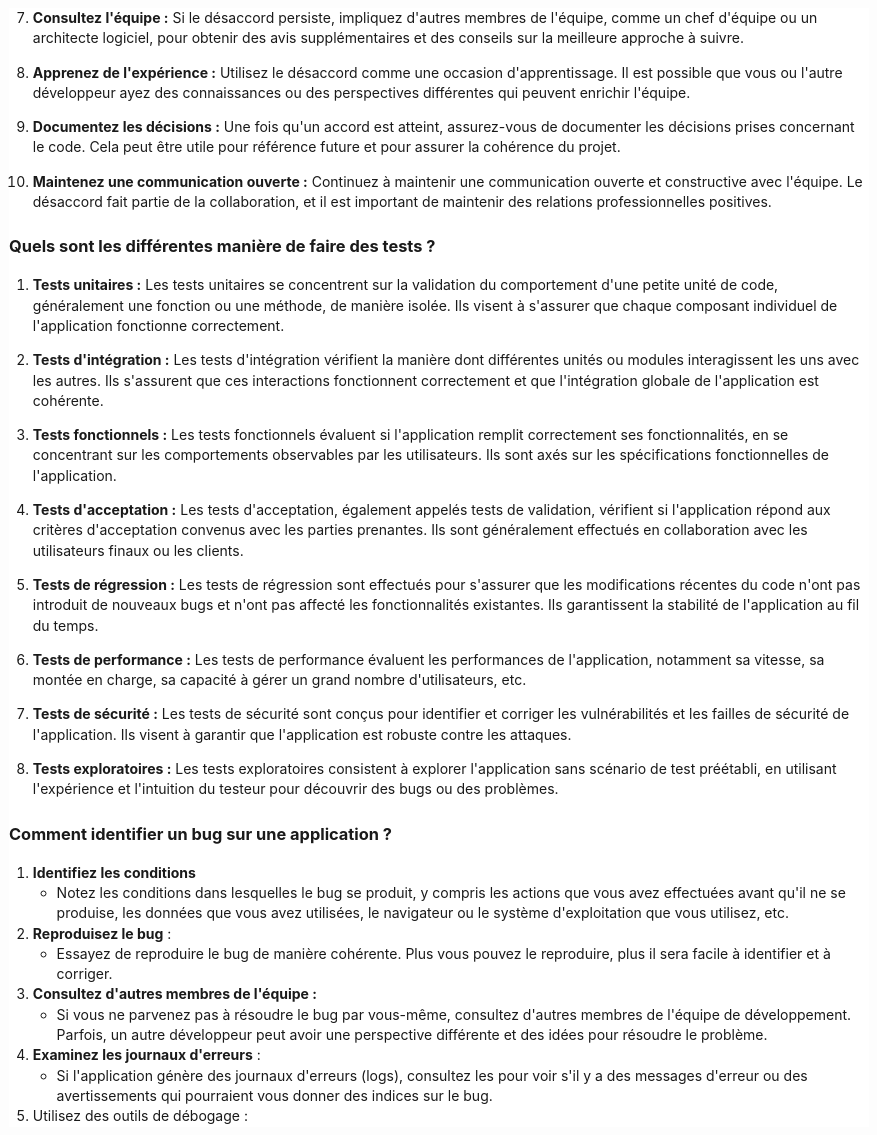 7. **Consultez l'équipe :** Si le désaccord persiste, impliquez d'autres membres de l'équipe, comme un chef d'équipe ou un architecte logiciel, pour obtenir des avis supplémentaires et des conseils sur la meilleure approche à suivre.
    
8. **Apprenez de l'expérience :** Utilisez le désaccord comme une occasion d'apprentissage. Il est possible que vous ou l'autre développeur ayez des connaissances ou des perspectives différentes qui peuvent enrichir l'équipe.
    
9. **Documentez les décisions :** Une fois qu'un accord est atteint, assurez-vous de documenter les décisions prises concernant le code. Cela peut être utile pour référence future et pour assurer la cohérence du projet.
    
10. **Maintenez une communication ouverte :** Continuez à maintenir une communication ouverte et constructive avec l'équipe. Le désaccord fait partie de la collaboration, et il est important de maintenir des relations professionnelles positives.

### Quels sont les différentes manière de faire des tests ?

1. **Tests unitaires :** Les tests unitaires se concentrent sur la validation du comportement d'une petite unité de code, généralement une fonction ou une méthode, de manière isolée. Ils visent à s'assurer que chaque composant individuel de l'application fonctionne correctement.
    
2. **Tests d'intégration :** Les tests d'intégration vérifient la manière dont différentes unités ou modules interagissent les uns avec les autres. Ils s'assurent que ces interactions fonctionnent correctement et que l'intégration globale de l'application est cohérente.
    
3. **Tests fonctionnels :** Les tests fonctionnels évaluent si l'application remplit correctement ses fonctionnalités, en se concentrant sur les comportements observables par les utilisateurs. Ils sont axés sur les spécifications fonctionnelles de l'application.
    
4. **Tests d'acceptation :** Les tests d'acceptation, également appelés tests de validation, vérifient si l'application répond aux critères d'acceptation convenus avec les parties prenantes. Ils sont généralement effectués en collaboration avec les utilisateurs finaux ou les clients.
    
5. **Tests de régression :** Les tests de régression sont effectués pour s'assurer que les modifications récentes du code n'ont pas introduit de nouveaux bugs et n'ont pas affecté les fonctionnalités existantes. Ils garantissent la stabilité de l'application au fil du temps.
    
6. **Tests de performance :** Les tests de performance évaluent les performances de l'application, notamment sa vitesse, sa montée en charge, sa capacité à gérer un grand nombre d'utilisateurs, etc.
    
7. **Tests de sécurité :** Les tests de sécurité sont conçus pour identifier et corriger les vulnérabilités et les failles de sécurité de l'application. Ils visent à garantir que l'application est robuste contre les attaques.

8. **Tests exploratoires :** Les tests exploratoires consistent à explorer l'application sans scénario de test préétabli, en utilisant l'expérience et l'intuition du testeur pour découvrir des bugs ou des problèmes.

### Comment identifier un bug sur une application ?

1. **Identifiez les conditions**
	- Notez les conditions dans lesquelles le bug se produit, y compris les actions que vous avez effectuées avant qu'il ne se produise, les données que vous avez utilisées, le navigateur ou le système d'exploitation que vous utilisez, etc.
2. **Reproduisez le bug** :
	- Essayez de reproduire le bug de manière cohérente. Plus vous pouvez le reproduire, plus il sera facile à identifier et à corriger.
3. **Consultez d'autres membres de l'équipe :** 
	- Si vous ne parvenez pas à résoudre le bug par vous-même, consultez d'autres membres de l'équipe de développement. Parfois, un autre développeur peut avoir une perspective différente et des idées pour résoudre le problème.
4. **Examinez les journaux d'erreurs** :
	- Si l'application génère des journaux d'erreurs (logs), consultez les pour voir s'il y a des messages d'erreur ou des avertissements qui pourraient vous donner des indices sur le bug.
5. Utilisez des outils de débogage :